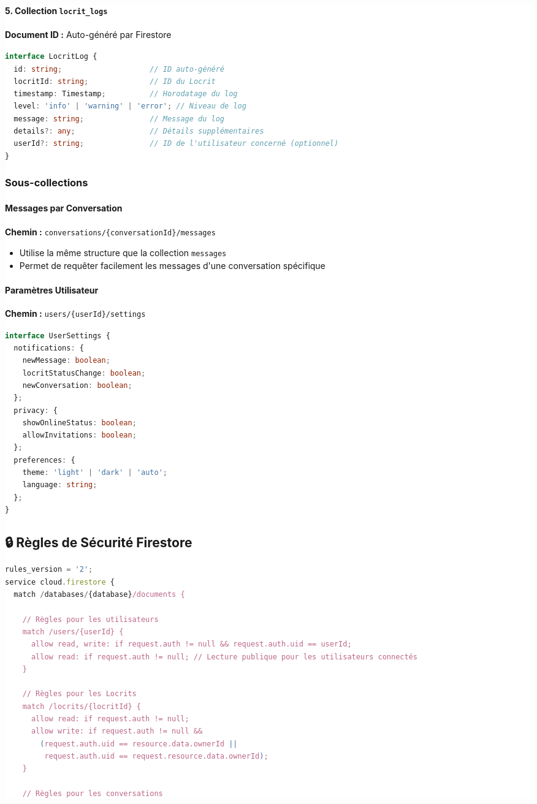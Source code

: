 #### 5. Collection `locrit_logs`
**Document ID :** Auto-généré par Firestore

```typescript
interface LocritLog {
  id: string;                    // ID auto-généré
  locritId: string;              // ID du Locrit
  timestamp: Timestamp;          // Horodatage du log
  level: 'info' | 'warning' | 'error'; // Niveau de log
  message: string;               // Message du log
  details?: any;                 // Détails supplémentaires
  userId?: string;               // ID de l'utilisateur concerné (optionnel)
}
```

### Sous-collections

#### Messages par Conversation
**Chemin :** `conversations/{conversationId}/messages`
- Utilise la même structure que la collection `messages`
- Permet de requêter facilement les messages d'une conversation spécifique

#### Paramètres Utilisateur
**Chemin :** `users/{userId}/settings`
```typescript
interface UserSettings {
  notifications: {
    newMessage: boolean;
    locritStatusChange: boolean;
    newConversation: boolean;
  };
  privacy: {
    showOnlineStatus: boolean;
    allowInvitations: boolean;
  };
  preferences: {
    theme: 'light' | 'dark' | 'auto';
    language: string;
  };
}
```

## 🔒 Règles de Sécurité Firestore

```javascript
rules_version = '2';
service cloud.firestore {
  match /databases/{database}/documents {
    
    // Règles pour les utilisateurs
    match /users/{userId} {
      allow read, write: if request.auth != null && request.auth.uid == userId;
      allow read: if request.auth != null; // Lecture publique pour les utilisateurs connectés
    }
    
    // Règles pour les Locrits
    match /locrits/{locritId} {
      allow read: if request.auth != null;
      allow write: if request.auth != null && 
        (request.auth.uid == resource.data.ownerId || 
         request.auth.uid == request.resource.data.ownerId);
    }
    
    // Règles pour les conversations
```